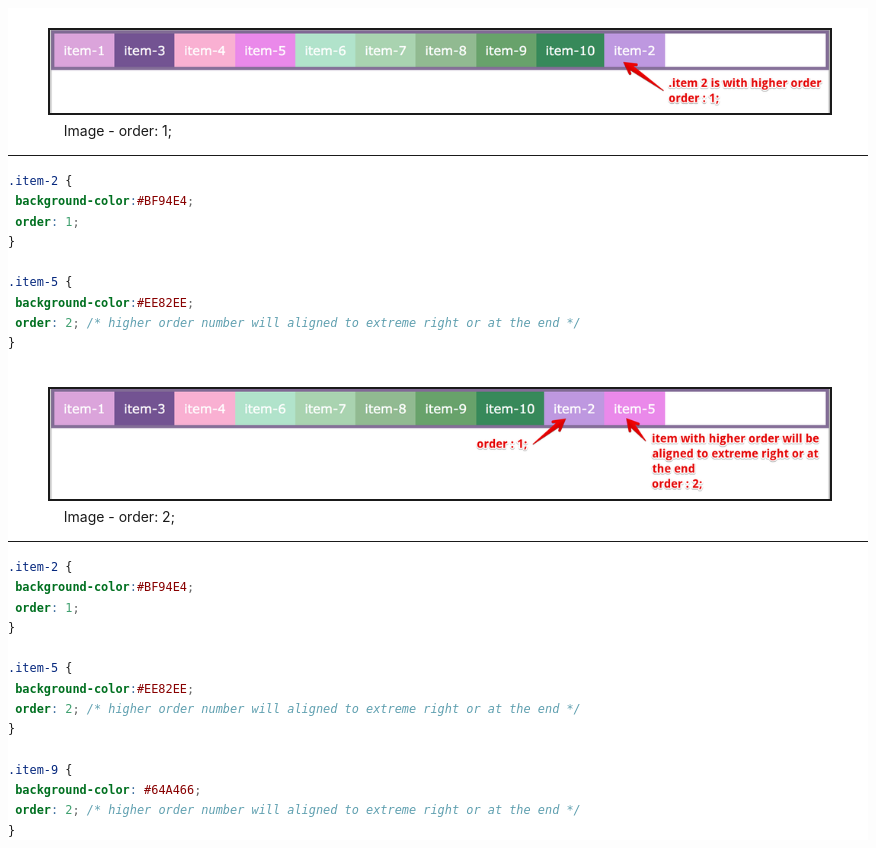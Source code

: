 <p>
 <figure>
 &nbsp;&nbsp;&nbsp; <img src="_images-css-flexbox/3.1.1-flex-item-order-1.png" alt="order: 1;" title="order: 1;" width="1000" border="2" />
 <figcaption>&nbsp;&nbsp;&nbsp; Image - order: 1; </figcaption>
 </figure>
</p>

<hr/>

```css
.item-2 {
 background-color:#BF94E4;
 order: 1;
}

.item-5 {
 background-color:#EE82EE;
 order: 2; /* higher order number will aligned to extreme right or at the end */
}
```

<p>
 <figure>
 &nbsp;&nbsp;&nbsp; <img src="_images-css-flexbox/3.1.1-flex-item-order-2.png" alt="order: 2;" title="order: 2;" width="1000" border="2" />
 <figcaption>&nbsp;&nbsp;&nbsp; Image - order: 2; </figcaption>
 </figure>
</p>

<hr/>

```css
.item-2 {
 background-color:#BF94E4;
 order: 1;
}

.item-5 {
 background-color:#EE82EE;
 order: 2; /* higher order number will aligned to extreme right or at the end */
}

.item-9 {
 background-color: #64A466;
 order: 2; /* higher order number will aligned to extreme right or at the end */
}
```

